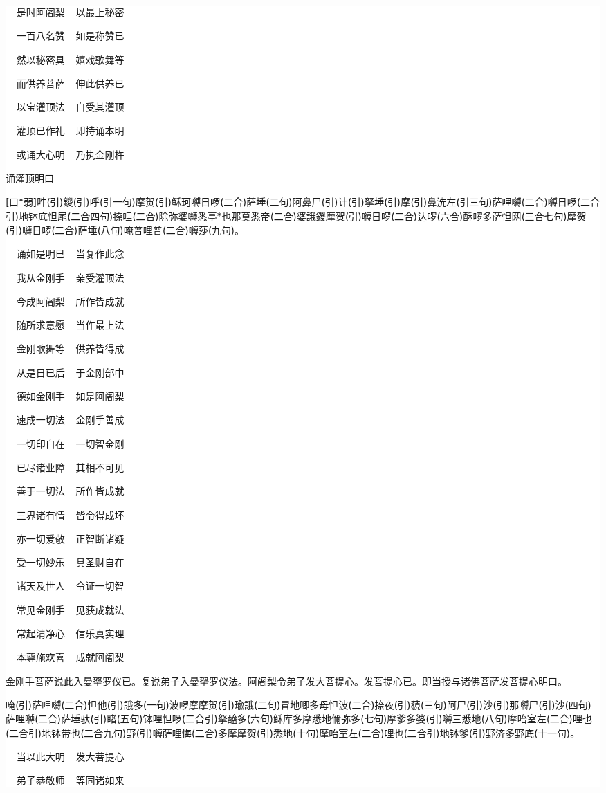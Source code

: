 &nbsp;&nbsp;&nbsp;&nbsp;是时阿阇梨&nbsp;&nbsp;&nbsp;&nbsp;以最上秘密

&nbsp;&nbsp;&nbsp;&nbsp;一百八名赞&nbsp;&nbsp;&nbsp;&nbsp;如是称赞已

&nbsp;&nbsp;&nbsp;&nbsp;然以秘密具&nbsp;&nbsp;&nbsp;&nbsp;嬉戏歌舞等

&nbsp;&nbsp;&nbsp;&nbsp;而供养菩萨&nbsp;&nbsp;&nbsp;&nbsp;伸此供养已

&nbsp;&nbsp;&nbsp;&nbsp;以宝灌顶法&nbsp;&nbsp;&nbsp;&nbsp;自受其灌顶

&nbsp;&nbsp;&nbsp;&nbsp;灌顶已作礼&nbsp;&nbsp;&nbsp;&nbsp;即持诵本明

&nbsp;&nbsp;&nbsp;&nbsp;或诵大心明&nbsp;&nbsp;&nbsp;&nbsp;乃执金刚杵

诵灌顶明曰

[口\*弱]吽(引)鑁(引)呼(引一句)摩贺(引)稣珂嚩日啰(二合)萨埵(二句)阿鼻尸(引)计(引)拏埵(引)摩(引)鼻洗左(引三句)萨哩嚩(二合)嚩日啰(二合引)地钵底怛尾(二合四句)捺哩(二合)除弥婆嚩悉[亭\*也](五句)那莫悉帝(二合)婆誐鑁摩贺(引)嚩日啰(二合)达啰(六合)酥啰多萨怛网(三合七句)摩贺(引)嚩日啰(二合)萨埵(八句)唵普哩普(二合)嚩莎(九句)。

&nbsp;&nbsp;&nbsp;&nbsp;诵如是明已&nbsp;&nbsp;&nbsp;&nbsp;当复作此念

&nbsp;&nbsp;&nbsp;&nbsp;我从金刚手&nbsp;&nbsp;&nbsp;&nbsp;亲受灌顶法

&nbsp;&nbsp;&nbsp;&nbsp;今成阿阇梨&nbsp;&nbsp;&nbsp;&nbsp;所作皆成就

&nbsp;&nbsp;&nbsp;&nbsp;随所求意愿&nbsp;&nbsp;&nbsp;&nbsp;当作最上法

&nbsp;&nbsp;&nbsp;&nbsp;金刚歌舞等&nbsp;&nbsp;&nbsp;&nbsp;供养皆得成

&nbsp;&nbsp;&nbsp;&nbsp;从是日已后&nbsp;&nbsp;&nbsp;&nbsp;于金刚部中

&nbsp;&nbsp;&nbsp;&nbsp;德如金刚手&nbsp;&nbsp;&nbsp;&nbsp;如是阿阇梨

&nbsp;&nbsp;&nbsp;&nbsp;速成一切法&nbsp;&nbsp;&nbsp;&nbsp;金刚手善成

&nbsp;&nbsp;&nbsp;&nbsp;一切印自在&nbsp;&nbsp;&nbsp;&nbsp;一切智金刚

&nbsp;&nbsp;&nbsp;&nbsp;已尽诸业障&nbsp;&nbsp;&nbsp;&nbsp;其相不可见

&nbsp;&nbsp;&nbsp;&nbsp;善于一切法&nbsp;&nbsp;&nbsp;&nbsp;所作皆成就

&nbsp;&nbsp;&nbsp;&nbsp;三界诸有情&nbsp;&nbsp;&nbsp;&nbsp;皆令得成坏

&nbsp;&nbsp;&nbsp;&nbsp;亦一切爱敬&nbsp;&nbsp;&nbsp;&nbsp;正智断诸疑

&nbsp;&nbsp;&nbsp;&nbsp;受一切妙乐&nbsp;&nbsp;&nbsp;&nbsp;具圣财自在

&nbsp;&nbsp;&nbsp;&nbsp;诸天及世人&nbsp;&nbsp;&nbsp;&nbsp;令证一切智

&nbsp;&nbsp;&nbsp;&nbsp;常见金刚手&nbsp;&nbsp;&nbsp;&nbsp;见获成就法

&nbsp;&nbsp;&nbsp;&nbsp;常起清净心&nbsp;&nbsp;&nbsp;&nbsp;信乐真实理

&nbsp;&nbsp;&nbsp;&nbsp;本尊施欢喜&nbsp;&nbsp;&nbsp;&nbsp;成就阿阇梨


金刚手菩萨说此入曼拏罗仪已。复说弟子入曼拏罗仪法。阿阇梨令弟子发大菩提心。发菩提心已。即当授与诸佛菩萨发菩提心明曰。

唵(引)萨哩嚩(二合)怛他(引)誐多(一句)波啰摩摩贺(引)瑜誐(二句)冒地唧多母怛波(二合)捺夜(引)藐(三句)阿尸(引)沙(引)那嚩尸(引)沙(四句)萨哩嚩(二合)萨埵驮(引)睹(五句)钵哩怛啰(二合引)拏醯多(六句)稣库多摩悉地儞弥多(七句)摩爹多婆(引)嚩三悉地(八句)摩咍室左(二合)哩也(二合引)地钵带也(二合九句)野(引)嚩萨哩悔(二合)多摩摩贺(引)悉地(十句)摩咍室左(二合)哩也(二合引)地钵爹(引)野济多野底(十一句)。

&nbsp;&nbsp;&nbsp;&nbsp;当以此大明&nbsp;&nbsp;&nbsp;&nbsp;发大菩提心

&nbsp;&nbsp;&nbsp;&nbsp;弟子恭敬师&nbsp;&nbsp;&nbsp;&nbsp;等同诸如来

